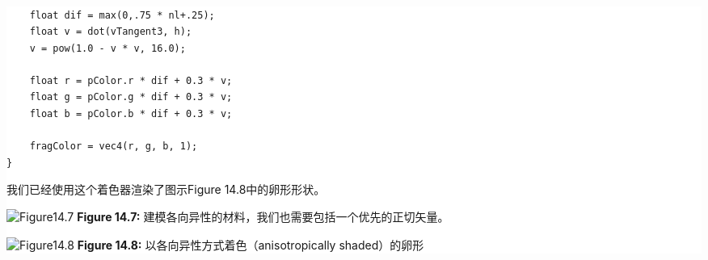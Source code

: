 ```
	float dif = max(0,.75 * nl+.25);
	float v = dot(vTangent3, h); 
	v = pow(1.0 - v * v, 16.0);

	float r = pColor.r * dif + 0.3 * v; 
	float g = pColor.g * dif + 0.3 * v; 
	float b = pColor.b * dif + 0.3 * v;

	fragColor = vec4(r, g, b, 1);
}
```

我们已经使用这个着色器渲染了图示$\text{Figure 14.8}$中的卵形形状。

![Figure14.7](media/Figure14.7.png)
**Figure 14.7:** 建模各向异性的材料，我们也需要包括一个优先的正切矢量。

![Figure14.8](media/Figure14.8.png)
**Figure 14.8:** 以各向异性方式着色（anisotropically shaded）的卵形


